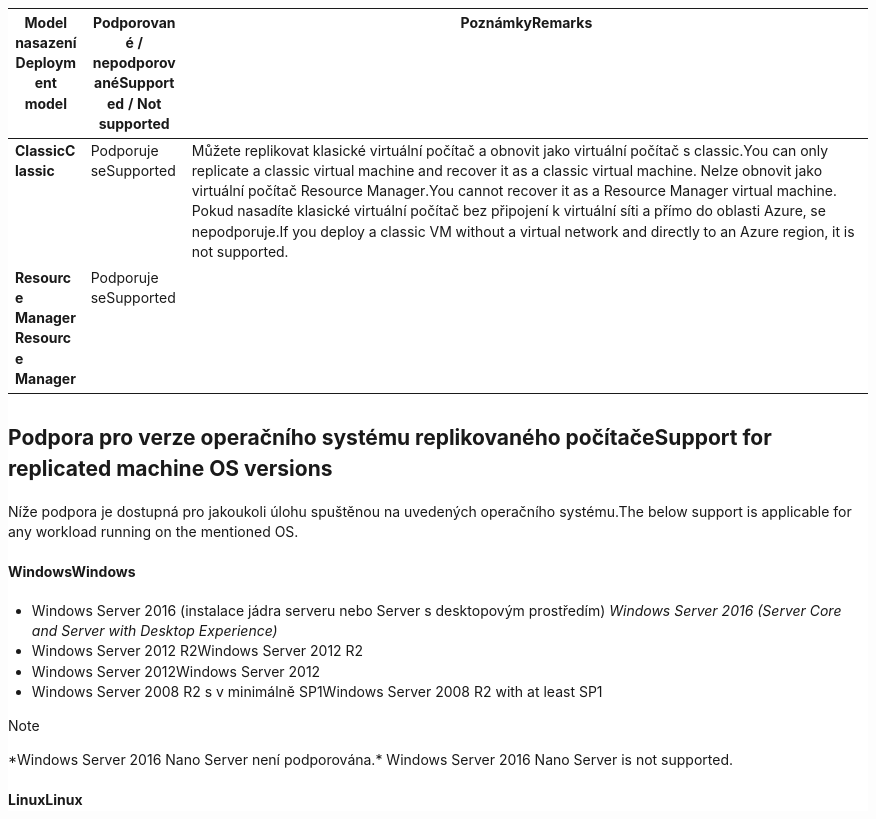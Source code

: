 <span data-ttu-id="a3bb1-130">**Model nasazení**</span><span class="sxs-lookup"><span data-stu-id="a3bb1-130">**Deployment model**</span></span> | <span data-ttu-id="a3bb1-131">**Podporované / nepodporované**</span><span class="sxs-lookup"><span data-stu-id="a3bb1-131">**Supported / Not supported**</span></span> | <span data-ttu-id="a3bb1-132">**Poznámky**</span><span class="sxs-lookup"><span data-stu-id="a3bb1-132">**Remarks**</span></span>  
--- | --- | ---
<span data-ttu-id="a3bb1-133">**Classic**</span><span class="sxs-lookup"><span data-stu-id="a3bb1-133">**Classic**</span></span> | <span data-ttu-id="a3bb1-134">Podporuje se</span><span class="sxs-lookup"><span data-stu-id="a3bb1-134">Supported</span></span> | <span data-ttu-id="a3bb1-135">Můžete replikovat klasické virtuální počítač a obnovit jako virtuální počítač s classic.</span><span class="sxs-lookup"><span data-stu-id="a3bb1-135">You can only replicate a classic virtual machine and recover it as a classic virtual machine.</span></span> <span data-ttu-id="a3bb1-136">Nelze obnovit jako virtuální počítač Resource Manager.</span><span class="sxs-lookup"><span data-stu-id="a3bb1-136">You cannot recover it as a Resource Manager virtual machine.</span></span> <span data-ttu-id="a3bb1-137">Pokud nasadíte klasické virtuální počítač bez připojení k virtuální síti a přímo do oblasti Azure, se nepodporuje.</span><span class="sxs-lookup"><span data-stu-id="a3bb1-137">If you deploy a classic VM without a virtual network and directly to an Azure region, it is not supported.</span></span>
<span data-ttu-id="a3bb1-138">**Resource Manager**</span><span class="sxs-lookup"><span data-stu-id="a3bb1-138">**Resource Manager**</span></span> | <span data-ttu-id="a3bb1-139">Podporuje se</span><span class="sxs-lookup"><span data-stu-id="a3bb1-139">Supported</span></span> |

## <a name="support-for-replicated-machine-os-versions"></a><span data-ttu-id="a3bb1-140">Podpora pro verze operačního systému replikovaného počítače</span><span class="sxs-lookup"><span data-stu-id="a3bb1-140">Support for replicated machine OS versions</span></span>

<span data-ttu-id="a3bb1-141">Níže podpora je dostupná pro jakoukoli úlohu spuštěnou na uvedených operačního systému.</span><span class="sxs-lookup"><span data-stu-id="a3bb1-141">The below support is applicable for any workload running on the mentioned OS.</span></span>

#### <a name="windows"></a><span data-ttu-id="a3bb1-142">Windows</span><span class="sxs-lookup"><span data-stu-id="a3bb1-142">Windows</span></span>

- <span data-ttu-id="a3bb1-143">Windows Server 2016 (instalace jádra serveru nebo Server s desktopovým prostředím) *</span><span class="sxs-lookup"><span data-stu-id="a3bb1-143">Windows Server 2016 (Server Core and Server with Desktop Experience)*</span></span>
- <span data-ttu-id="a3bb1-144">Windows Server 2012 R2</span><span class="sxs-lookup"><span data-stu-id="a3bb1-144">Windows Server 2012 R2</span></span>
- <span data-ttu-id="a3bb1-145">Windows Server 2012</span><span class="sxs-lookup"><span data-stu-id="a3bb1-145">Windows Server 2012</span></span>
- <span data-ttu-id="a3bb1-146">Windows Server 2008 R2 s v minimálně SP1</span><span class="sxs-lookup"><span data-stu-id="a3bb1-146">Windows Server 2008 R2 with at least SP1</span></span>

>[!NOTE]
>
> <span data-ttu-id="a3bb1-147">\*Windows Server 2016 Nano Server není podporována.</span><span class="sxs-lookup"><span data-stu-id="a3bb1-147">\* Windows Server 2016 Nano Server is not supported.</span></span>

#### <a name="linux"></a><span data-ttu-id="a3bb1-148">Linux</span><span class="sxs-lookup"><span data-stu-id="a3bb1-148">Linux</span></span>
